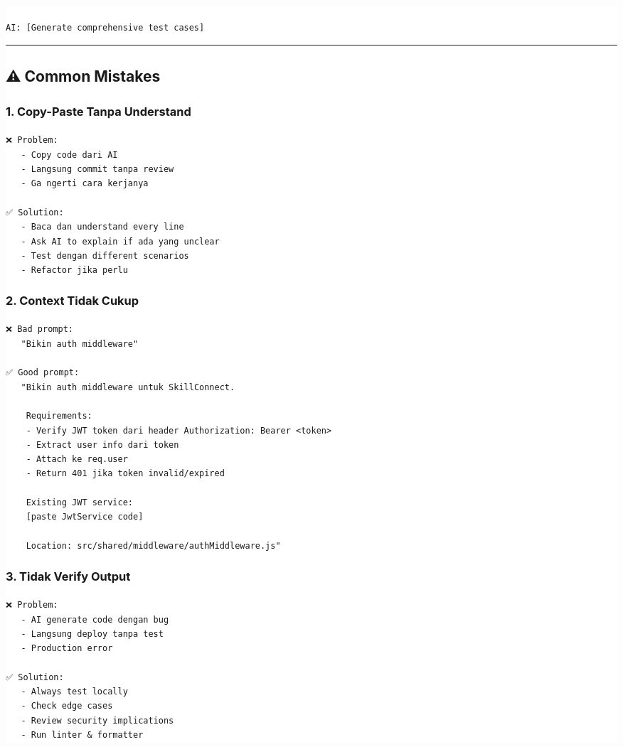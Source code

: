 ```

AI: [Generate comprehensive test cases]
```

---

## ⚠️ Common Mistakes

### 1. **Copy-Paste Tanpa Understand**
```
❌ Problem:
   - Copy code dari AI
   - Langsung commit tanpa review
   - Ga ngerti cara kerjanya

✅ Solution:
   - Baca dan understand every line
   - Ask AI to explain if ada yang unclear
   - Test dengan different scenarios
   - Refactor jika perlu
```

### 2. **Context Tidak Cukup**
```
❌ Bad prompt:
   "Bikin auth middleware"

✅ Good prompt:
   "Bikin auth middleware untuk SkillConnect.

    Requirements:
    - Verify JWT token dari header Authorization: Bearer <token>
    - Extract user info dari token
    - Attach ke req.user
    - Return 401 jika token invalid/expired

    Existing JWT service:
    [paste JwtService code]

    Location: src/shared/middleware/authMiddleware.js"
```

### 3. **Tidak Verify Output**
```
❌ Problem:
   - AI generate code dengan bug
   - Langsung deploy tanpa test
   - Production error

✅ Solution:
   - Always test locally
   - Check edge cases
   - Review security implications
   - Run linter & formatter
```
